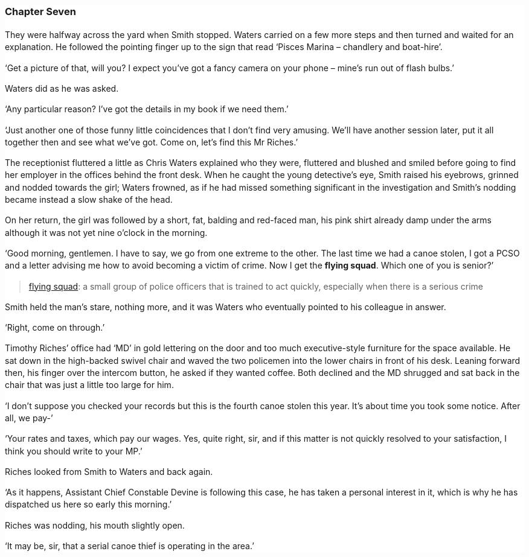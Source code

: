 ### Chapter Seven

They were halfway across the yard when Smith stopped. Waters carried on a few more steps and then turned and waited for an explanation. He followed the pointing finger up to the sign that read ‘Pisces Marina – chandlery and boat-hire’.

‘Get a picture of that, will you? I expect you’ve got a fancy camera on your phone – mine’s run out of flash bulbs.’

Waters did as he was asked.

‘Any particular reason? I’ve got the details in my book if we need them.’

‘Just another one of those funny little coincidences that I don’t find very amusing. We’ll have another session later, put it all together then and see what we’ve got. Come on, let’s find this Mr Riches.’

The receptionist fluttered a little as Chris Waters explained who they were, fluttered and blushed and smiled before going to find her employer in the offices behind the front desk. When he caught the young detective’s eye, Smith raised his eyebrows, grinned and nodded towards the girl; Waters frowned, as if he had missed something significant in the investigation and Smith’s nodding became instead a slow shake of the head.

On her return, the girl was followed by a short, fat, balding and red-faced man, his pink shirt already damp under the arms although it was not yet nine o’clock in the morning.

‘Good morning, gentlemen. I have to say, we go from one extreme to the other. The last time we had a canoe stolen, I got a PCSO and a letter advising me how to avoid becoming a victim of crime. Now I get the **flying squad**. Which one of you is senior?’

> [flying squad](https://dictionary.cambridge.org/dictionary/english/flying-squad): a small group of police officers that is trained to act quickly, especially when there is a serious crime

Smith held the man’s stare, nothing more, and it was Waters who eventually pointed to his colleague in answer.

‘Right, come on through.’

Timothy Riches’ office had ‘MD’ in gold lettering on the door and too much executive-style furniture for the space available. He sat down in the high-backed swivel chair and waved the two policemen into the lower chairs in front of his desk. Leaning forward then, his finger over the intercom button, he asked if they wanted coffee. Both declined and the MD shrugged and sat back in the chair that was just a little too large for him.

‘I don’t suppose you checked your records but this is the fourth canoe stolen this year. It’s about time you took some notice. After all, we pay-’

‘Your rates and taxes, which pay our wages. Yes, quite right, sir, and if this matter is not quickly resolved to your satisfaction, I think you should write to your MP.’

Riches looked from Smith to Waters and back again.

‘As it happens, Assistant Chief Constable Devine is following this case, he has taken a personal interest in it, which is why he has dispatched us here so early this morning.’

Riches was nodding, his mouth slightly open.

‘It may be, sir, that a serial canoe thief is operating in the area.’
